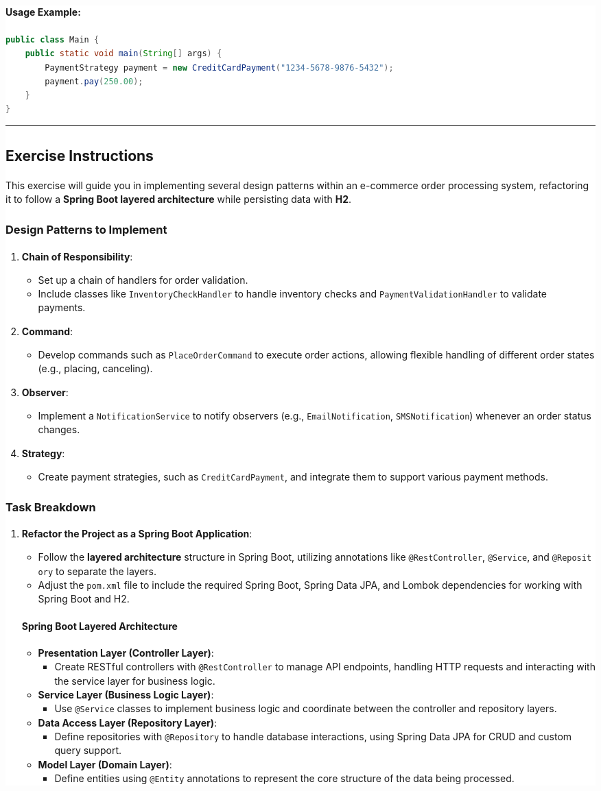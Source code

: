 #### Usage Example:

```java
public class Main {
    public static void main(String[] args) {
        PaymentStrategy payment = new CreditCardPayment("1234-5678-9876-5432");
        payment.pay(250.00);
    }
}
```

---

## Exercise Instructions

This exercise will guide you in implementing several design patterns within an e-commerce order processing system, refactoring it to follow a **Spring Boot layered architecture** while persisting data with **H2**.

### Design Patterns to Implement

1. **Chain of Responsibility**:
   - Set up a chain of handlers for order validation.
   - Include classes like `InventoryCheckHandler` to handle inventory checks and `PaymentValidationHandler` to validate payments.

2. **Command**:
   - Develop commands such as `PlaceOrderCommand` to execute order actions, allowing flexible handling of different order states (e.g., placing, canceling).

3. **Observer**:
   - Implement a `NotificationService` to notify observers (e.g., `EmailNotification`, `SMSNotification`) whenever an order status changes.

4. **Strategy**:
   - Create payment strategies, such as `CreditCardPayment`, and integrate them to support various payment methods.

### Task Breakdown

1. **Refactor the Project as a Spring Boot Application**:
   - Follow the **layered architecture** structure in Spring Boot, utilizing annotations like `@RestController`, `@Service`, and `@Repository` to separate the layers.
   - Adjust the `pom.xml` file to include the required Spring Boot, Spring Data JPA, and Lombok dependencies for working with Spring Boot and H2.

   #### Spring Boot Layered Architecture

   - **Presentation Layer (Controller Layer)**:
      - Create RESTful controllers with `@RestController` to manage API endpoints, handling HTTP requests and interacting with the service layer for business logic.
   - **Service Layer (Business Logic Layer)**:
      - Use `@Service` classes to implement business logic and coordinate between the controller and repository layers.
   - **Data Access Layer (Repository Layer)**:
      - Define repositories with `@Repository` to handle database interactions, using Spring Data JPA for CRUD and custom query support.
   - **Model Layer (Domain Layer)**:
      - Define entities using `@Entity` annotations to represent the core structure of the data being processed.

